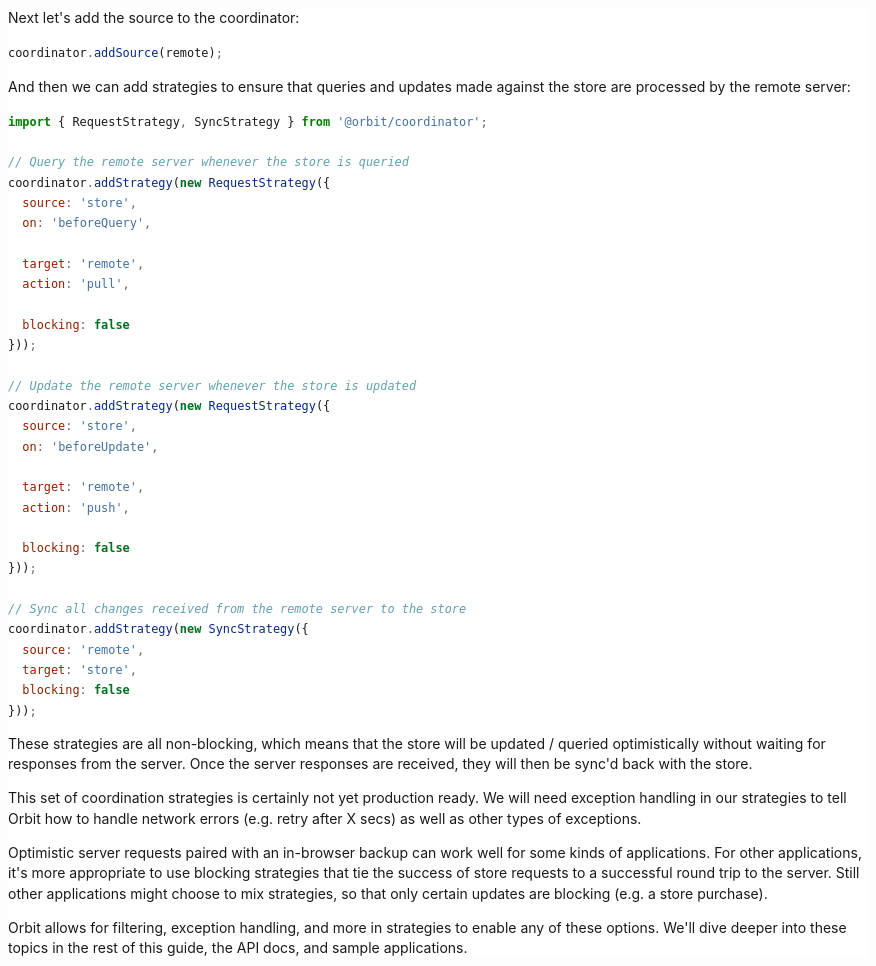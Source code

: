 Next let's add the source to the coordinator:

```javascript
coordinator.addSource(remote);
```

And then we can add strategies to ensure that queries and updates made against
the store are processed by the remote server:

```javascript
import { RequestStrategy, SyncStrategy } from '@orbit/coordinator';

// Query the remote server whenever the store is queried
coordinator.addStrategy(new RequestStrategy({
  source: 'store',
  on: 'beforeQuery',

  target: 'remote',
  action: 'pull',

  blocking: false
}));

// Update the remote server whenever the store is updated
coordinator.addStrategy(new RequestStrategy({
  source: 'store',
  on: 'beforeUpdate',

  target: 'remote',
  action: 'push',

  blocking: false
}));

// Sync all changes received from the remote server to the store
coordinator.addStrategy(new SyncStrategy({
  source: 'remote',
  target: 'store',
  blocking: false
}));
```

These strategies are all non-blocking, which means that the store will be
updated / queried optimistically without waiting for responses from the server.
Once the server responses are received, they will then be sync'd back with the
store.

This set of coordination strategies is certainly not yet production ready. We
will need exception handling in our strategies to tell Orbit how to handle
network errors (e.g. retry after X secs) as well as other types of exceptions.

Optimistic server requests paired with an in-browser backup can work well for
some kinds of applications. For other applications, it's more appropriate to use
blocking strategies that tie the success of store requests to a successful
round trip to the server. Still other applications might choose to mix
strategies, so that only certain updates are blocking (e.g. a store purchase).

Orbit allows for filtering, exception handling, and more in strategies to
enable any of these options. We'll dive deeper into these topics in the rest of
this guide, the API docs, and sample applications.
